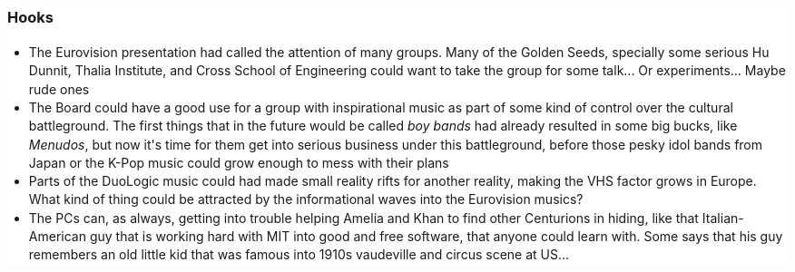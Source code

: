 ### Hooks

+ The Eurovision presentation had called the attention of many groups. Many of the Golden Seeds, specially some serious Hu Dunnit, Thalia Institute, and Cross School of Engineering could want to take the group for some talk... Or experiments... Maybe rude ones
+ The Board could have a good use for a group with inspirational music as part of some kind of control over the cultural battleground. The first things that in the future would be called _boy bands_ had already resulted in some big bucks, like _Menudos_, but now it's time for them get into serious business under this battleground, before those pesky idol bands from Japan or the K-Pop music could grow enough to mess with their plans
+ Parts of the DuoLogic music could had made small reality rifts for another reality, making the VHS factor grows in Europe. What kind of thing could be attracted by the informational waves into the Eurovision musics?
+ The PCs can, as always, getting into trouble helping Amelia and Khan to find other Centurions in hiding, like that Italian-American guy that is working hard with MIT into good and free software, that anyone could learn with. Some says that his guy remembers an old little kid that was famous into 1910s vaudeville and circus scene at US...
